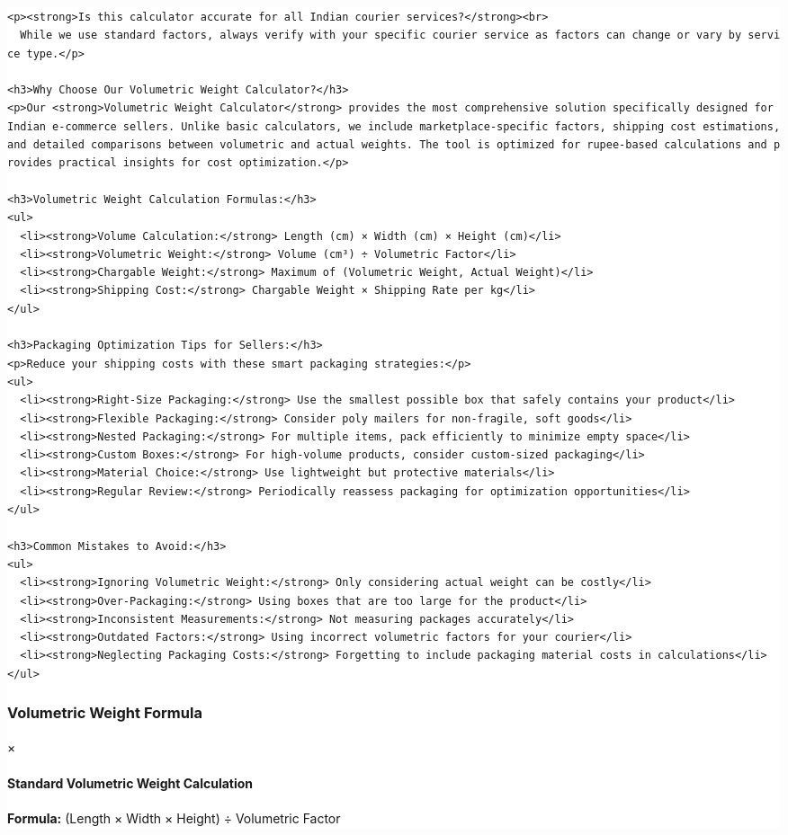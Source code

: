     <p><strong>Is this calculator accurate for all Indian courier services?</strong><br>
      While we use standard factors, always verify with your specific courier service as factors can change or vary by service type.</p>

    <h3>Why Choose Our Volumetric Weight Calculator?</h3>
    <p>Our <strong>Volumetric Weight Calculator</strong> provides the most comprehensive solution specifically designed for Indian e-commerce sellers. Unlike basic calculators, we include marketplace-specific factors, shipping cost estimations, and detailed comparisons between volumetric and actual weights. The tool is optimized for rupee-based calculations and provides practical insights for cost optimization.</p>

    <h3>Volumetric Weight Calculation Formulas:</h3>
    <ul>
      <li><strong>Volume Calculation:</strong> Length (cm) × Width (cm) × Height (cm)</li>
      <li><strong>Volumetric Weight:</strong> Volume (cm³) ÷ Volumetric Factor</li>
      <li><strong>Chargable Weight:</strong> Maximum of (Volumetric Weight, Actual Weight)</li>
      <li><strong>Shipping Cost:</strong> Chargable Weight × Shipping Rate per kg</li>
    </ul>

    <h3>Packaging Optimization Tips for Sellers:</h3>
    <p>Reduce your shipping costs with these smart packaging strategies:</p>
    <ul>
      <li><strong>Right-Size Packaging:</strong> Use the smallest possible box that safely contains your product</li>
      <li><strong>Flexible Packaging:</strong> Consider poly mailers for non-fragile, soft goods</li>
      <li><strong>Nested Packaging:</strong> For multiple items, pack efficiently to minimize empty space</li>
      <li><strong>Custom Boxes:</strong> For high-volume products, consider custom-sized packaging</li>
      <li><strong>Material Choice:</strong> Use lightweight but protective materials</li>
      <li><strong>Regular Review:</strong> Periodically reassess packaging for optimization opportunities</li>
    </ul>

    <h3>Common Mistakes to Avoid:</h3>
    <ul>
      <li><strong>Ignoring Volumetric Weight:</strong> Only considering actual weight can be costly</li>
      <li><strong>Over-Packaging:</strong> Using boxes that are too large for the product</li>
      <li><strong>Inconsistent Measurements:</strong> Not measuring packages accurately</li>
      <li><strong>Outdated Factors:</strong> Using incorrect volumetric factors for your courier</li>
      <li><strong>Neglecting Packaging Costs:</strong> Forgetting to include packaging material costs in calculations</li>
    </ul>
  </div>
</div>


<div id="formulaModal" class="modal">
  <div class="modal-content">
    <div class="modal-header">
      <h3 class="modal-title">Volumetric Weight Formula</h3>
      <span class="close-modal">&times;</span>
    </div>
    <div class="modal-body">
      <h4>Standard Volumetric Weight Calculation</h4>
      <p><strong>Formula:</strong> (Length × Width × Height) ÷ Volumetric Factor</p>
      